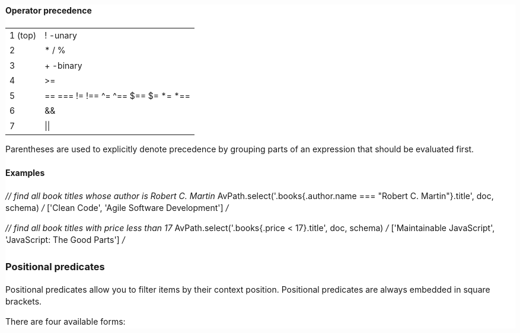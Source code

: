 
#### **Operator precedence**

<table>
  <tr>
    <td>1 (top)</td>
    <td>! -unary</td>
  </tr>
  <tr>
    <td>2</td>
    <td>* / %</td>
  </tr>
  <tr>
    <td>3</td>
    <td>+ -binary</td>
  </tr>
  <tr>
    <td>4</td>
    <td>>=</td>
  </tr>
  <tr>
    <td>5</td>
    <td>== === != !== ^= ^== $== $= *= *==</td>
  </tr>
  <tr>
    <td>6</td>
    <td>&&</td>
  </tr>
  <tr>
    <td>7</td>
    <td>||</td>
  </tr>
</table>


Parentheses are used to explicitly denote precedence by grouping parts of an expression that should be evaluated first.

#### **Examples**

*// find all book titles whose author is Robert C. Martin*
AvPath.select('.books{.author.name === "Robert C. Martin"}.title', doc, schema)
*/* ['Clean Code', 'Agile Software Development'] */*

*// find all book titles with price less than 17*
AvPath.select('.books{.price < 17}.title', doc, schema)
*/* ['Maintainable JavaScript', 'JavaScript: The Good Parts'] */*


### Positional predicates

Positional predicates allow you to filter items by their context position. Positional predicates are always embedded in square brackets.

There are four available forms:
